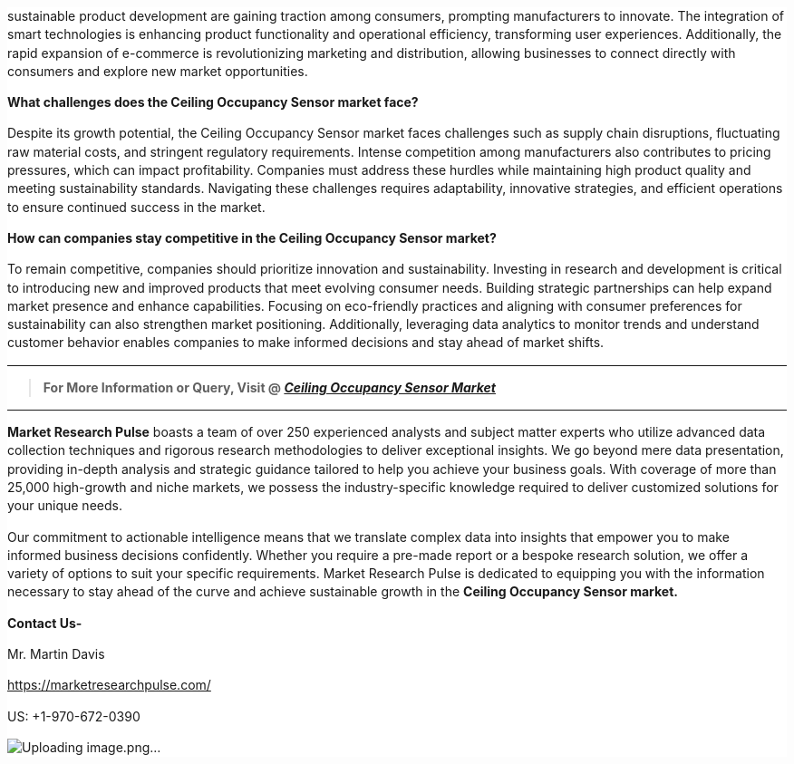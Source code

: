 sustainable product development are gaining traction among consumers, prompting manufacturers to innovate. The integration of smart technologies is enhancing product functionality and operational efficiency, transforming user experiences. Additionally, the rapid expansion of e-commerce is revolutionizing marketing and distribution, allowing businesses to connect directly with consumers and explore new market opportunities.</p><p><strong>What challenges does the Ceiling Occupancy Sensor market face?</strong></p><p>Despite its growth potential, the Ceiling Occupancy Sensor market faces challenges such as supply chain disruptions, fluctuating raw material costs, and stringent regulatory requirements. Intense competition among manufacturers also contributes to pricing pressures, which can impact profitability. Companies must address these hurdles while maintaining high product quality and meeting sustainability standards. Navigating these challenges requires adaptability, innovative strategies, and efficient operations to ensure continued success in the market.</p><p><strong>How can companies stay competitive in the Ceiling Occupancy Sensor market?</strong></p><p>To remain competitive, companies should prioritize innovation and sustainability. Investing in research and development is critical to introducing new and improved products that meet evolving consumer needs. Building strategic partnerships can help expand market presence and enhance capabilities. Focusing on eco-friendly practices and aligning with consumer preferences for sustainability can also strengthen market positioning. Additionally, leveraging data analytics to monitor trends and understand customer behavior enables companies to make informed decisions and stay ahead of market shifts.</p><hr /><blockquote><p><strong>For More Information or Query, Visit @&nbsp;<em><a href="https://marketresearchpulse.com/report/66449/ceiling-occupancy-sensor-market?utm_source=Linkedin&utm_medium=022">Ceiling Occupancy Sensor Market</a></em></strong></p></blockquote><hr /><p><strong>Market Research Pulse</strong> boasts a team of over 250 experienced analysts and subject matter experts who utilize advanced data collection techniques and rigorous research methodologies to deliver exceptional insights. We go beyond mere data presentation, providing in-depth analysis and strategic guidance tailored to help you achieve your business goals. With coverage of more than 25,000 high-growth and niche markets, we possess the industry-specific knowledge required to deliver customized solutions for your unique needs.</p><p>Our commitment to actionable intelligence means that we translate complex data into insights that empower you to make informed business decisions confidently. Whether you require a pre-made report or a bespoke research solution, we offer a variety of options to suit your specific requirements. Market Research Pulse is dedicated to equipping you with the information necessary to stay ahead of the curve and achieve sustainable growth in the <strong>Ceiling Occupancy Sensor market.</strong></p><p><strong>Contact Us-</strong></p><p>Mr. Martin Davis</p><p>https://marketresearchpulse.com/</p><p>US: +1-970-672-0390</p>
![Uploading image.png…]()
